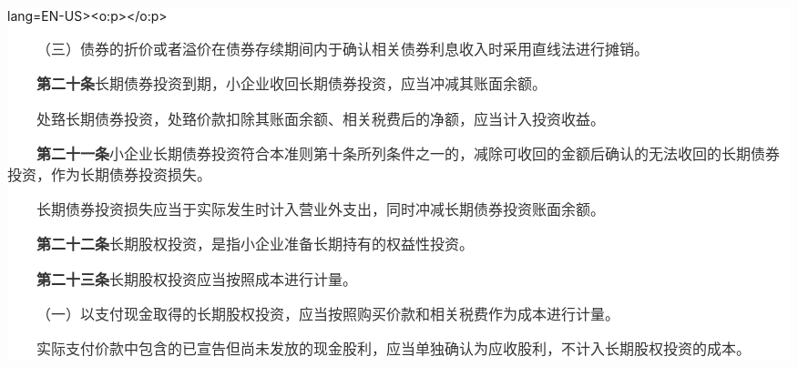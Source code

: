 lang=EN-US><o:p></o:p></SPAN></FONT></SPAN></P>
<P class=title 
style="BACKGROUND: white; MARGIN: 11.25pt 0cm 0pt; TEXT-INDENT: 24pt"><A 
name=No111_Z2J2T19K1X3></A><SPAN 
style='FONT-FAMILY: "微软雅黑",sans-serif; COLOR: #333333'><FONT 
size=3>（三）债券的折价或者溢价在债券存续期间内于确认相关债券利息收入时采用直线法进行摊销。<SPAN 
lang=EN-US><o:p></o:p></SPAN></FONT></SPAN></P>
<P style="BACKGROUND: white; MARGIN: 11.25pt 0cm 0pt; TEXT-INDENT: 24pt"><A 
name=No112_Z2J2T20></A><SPAN class=sect2title><B><SPAN 
style='FONT-FAMILY: "微软雅黑",sans-serif; COLOR: #333333'><FONT 
size=3>第二十条</FONT></SPAN></B></SPAN><A name=No113_Z2J2T20K1></A><FONT 
size=3><SPAN class=sect2content><SPAN 
style='FONT-FAMILY: "微软雅黑",sans-serif; COLOR: #333333'>长期债券投资到期，小企业收回长期债券投资，应当冲减其账面余额。</SPAN></SPAN><SPAN 
lang=EN-US 
style='FONT-FAMILY: "微软雅黑",sans-serif; COLOR: #333333'><o:p></o:p></SPAN></FONT></P>
<P class=sect2content1 
style="BACKGROUND: white; MARGIN: 11.25pt 0cm 0pt; TEXT-INDENT: 24pt"><A 
name=No114_Z2J2T20K2></A><SPAN 
style='FONT-FAMILY: "微软雅黑",sans-serif; COLOR: #333333'><FONT 
size=3>处臵长期债券投资，处臵价款扣除其账面余额、相关税费后的净额，应当计入投资收益。<SPAN 
lang=EN-US><o:p></o:p></SPAN></FONT></SPAN></P>
<P style="BACKGROUND: white; MARGIN: 11.25pt 0cm 0pt; TEXT-INDENT: 24pt"><A 
name=No115_Z2J2T21></A><SPAN class=sect2title><B><SPAN 
style='FONT-FAMILY: "微软雅黑",sans-serif; COLOR: #333333'><FONT 
size=3>第二十一条</FONT></SPAN></B></SPAN><A name=No116_Z2J2T21K1></A><FONT 
size=3><SPAN class=sect2content><SPAN 
style='FONT-FAMILY: "微软雅黑",sans-serif; COLOR: #333333'>小企业长期债券投资符合本准则第十条所列条件之一的，减除可收回的金额后确认的无法收回的长期债券投资，作为长期债券投资损失。</SPAN></SPAN><SPAN 
lang=EN-US 
style='FONT-FAMILY: "微软雅黑",sans-serif; COLOR: #333333'><o:p></o:p></SPAN></FONT></P>
<P class=sect2content1 
style="BACKGROUND: white; MARGIN: 11.25pt 0cm 0pt; TEXT-INDENT: 24pt"><A 
name=No117_Z2J2T21K2></A><SPAN 
style='FONT-FAMILY: "微软雅黑",sans-serif; COLOR: #333333'><FONT 
size=3>长期债券投资损失应当于实际发生时计入营业外支出，同时冲减长期债券投资账面余额。<SPAN 
lang=EN-US><o:p></o:p></SPAN></FONT></SPAN></P>
<P style="BACKGROUND: white; MARGIN: 11.25pt 0cm 0pt; TEXT-INDENT: 24pt"><A 
name=No118_Z2J2T22></A><SPAN class=sect2title><B><SPAN 
style='FONT-FAMILY: "微软雅黑",sans-serif; COLOR: #333333'><FONT 
size=3>第二十二条</FONT></SPAN></B></SPAN><A name=No119_Z2J2T22K1></A><FONT 
size=3><SPAN class=sect2content><SPAN 
style='FONT-FAMILY: "微软雅黑",sans-serif; COLOR: #333333'>长期股权投资，是指小企业准备长期持有的权益性投资。</SPAN></SPAN><SPAN 
lang=EN-US 
style='FONT-FAMILY: "微软雅黑",sans-serif; COLOR: #333333'><o:p></o:p></SPAN></FONT></P>
<P style="BACKGROUND: white; MARGIN: 11.25pt 0cm 0pt; TEXT-INDENT: 24pt"><A 
name=No120_Z2J2T23></A><SPAN class=sect2title><B><SPAN 
style='FONT-FAMILY: "微软雅黑",sans-serif; COLOR: #333333'><FONT 
size=3>第二十三条</FONT></SPAN></B></SPAN><A name=No121_Z2J2T23K1></A><FONT 
size=3><SPAN class=sect2content><SPAN 
style='FONT-FAMILY: "微软雅黑",sans-serif; COLOR: #333333'>长期股权投资应当按照成本进行计量。</SPAN></SPAN><SPAN 
lang=EN-US 
style='FONT-FAMILY: "微软雅黑",sans-serif; COLOR: #333333'><o:p></o:p></SPAN></FONT></P>
<P class=title 
style="BACKGROUND: white; MARGIN: 11.25pt 0cm 0pt; TEXT-INDENT: 24pt"><A 
name=No122_Z2J2T23K1X1></A><SPAN 
style='FONT-FAMILY: "微软雅黑",sans-serif; COLOR: #333333'><FONT 
size=3>（一）以支付现金取得的长期股权投资，应当按照购买价款和相关税费作为成本进行计量。<SPAN 
lang=EN-US><o:p></o:p></SPAN></FONT></SPAN></P>
<P class=sect2content1 
style="BACKGROUND: white; MARGIN: 11.25pt 0cm 0pt; TEXT-INDENT: 24pt"><A 
name=No123_Z2J2T23K2></A><SPAN 
style='FONT-FAMILY: "微软雅黑",sans-serif; COLOR: #333333'><FONT 
size=3>实际支付价款中包含的已宣告但尚未发放的现金股利，应当单独确认为应收股利，不计入长期股权投资的成本。<SPAN 